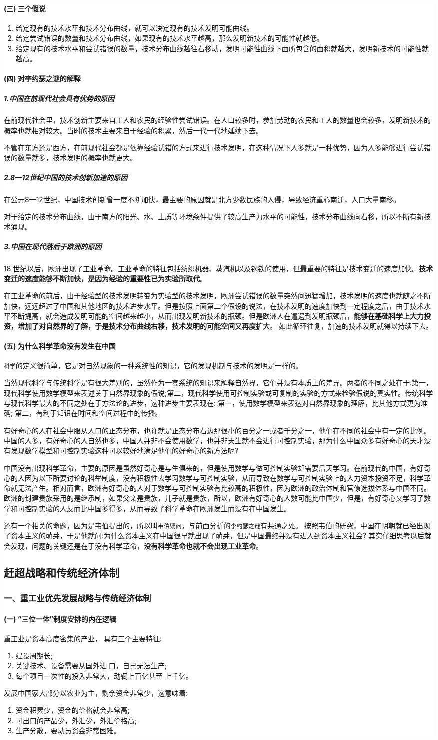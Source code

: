 #### (三) 三个假说
1. 给定现有的技术水平和技术分布曲线，就可以决定现有的技术发明可能曲线。
1. 给定尝试错误的数量和技术分布曲线，如果现有的技术水平越高，那么发明新技术的可能性就越低。 
1. 给定现有的技术水平和尝试错误的数量，技术分布曲线越往右移动，发明可能性曲线下面所包含的面积就越大，发明新技术的可能性就越高。 

#### (四) 对李约瑟之谜的解释
##### 1.中国在前现代社会具有优势的原因
在前现代社会里，技术创新主要来自工人和农民的经验性尝试错误。在人口较多时，参加劳动的农民和工人的数量也会较多，发明新技术的概率也就相对较大。当时的技术主要来自于经验的积累，然后一代一代地延续下去。

不管在东方还是西方，在前现代社会都是依靠经验试错的方式来进行技术发明，在这种情况下人多就是一种优势，因为人多能够进行尝试错误的数量就多，技术发明的概率也就更大。

##### 2.8—12世纪中国的技术创新加速的原因
在公元8—12世纪，中国技术创新曾一度不断加快，最主要的原因就是北方少数民族的入侵，导致经济重心南迁，人口大量南移。

对于给定的技术分布曲线，由于南方的阳光、水、土质等环境条件提供了较高生产力水平的可能性，技术分布曲线向右移，所以不断有新技术涌现。

##### 3.中国在现代落后于欧洲的原因
18 世纪以后，欧洲出现了工业革命。工业革命的特征包括纺织机器、蒸汽机以及钢铁的使用，但最重要的特征是技术变迁的速度加快。**技术变迁的速度能够不断加快，是因为经验的重要性已为实验所取代**。

在工业革命的前后，由于经验型的技术发明转变为实验型的技术发明，欧洲尝试错误的数量突然间迅猛增加，技术发明的速度也就随之不断加快，远远超过了中国和其他地区的技术进步水平。但是按照上面第二个假设的说法，在技术发明的速度加快到一定程度之后，由于技术水平不断提高，就会造成发明可能的空间越来越小，从而出现发明新技术的瓶颈。但是欧洲人在遭遇到发明瓶颈后，**能够在基础科学上大力投资，增加了对自然界的了解，于是技术分布曲线右移，技术发明的可能空间又再度扩大**。 如此循环往复，加速的技术发明就得以持续下去。

#### (五) 为什么科学革命没有发生在中国
`科学`的定义很简单，它是对自然现象的一种系统性的知识，它的发现机制与技术的发明是一样的。

当然现代科学与传统科学是有很大差别的，虽然作为一套系统的知识来解释自然界，它们并没有本质上的差异。两者的不同之处在于:第一，现代科学使用数学模型来表述关于自然界现象的假说;第二，现代科学使用可控制实验或可复制的实验的方式来检验假说的真实性。传统科学与现代科学最大的不同之处在于方法论的进步，这种进步主要表现在: 第一，使用数学模型来表达对自然界现象的理解，比其他方式更为准确; 第二，有利于知识在时间和空间过程中的传播。

有好奇心的人在社会中服从人口的正态分布，也许就是正态分布右边那很小的百分之一或者千分之一，他们在不同的社会中有一定的比例。中国的人多，有好奇心的人自然也多，中国人并非不会使用数学，也并非天生就不会进行可控制实验，那为什么中国众多有好奇心的天才没有发现数学模型和可控制实验这种可以较好地满足他们的好奇心的新方法呢?

中国没有出现科学革命，主要的原因是虽然好奇心是与生俱来的，但是使用数学与做可控制实验却需要后天学习。在前现代的中国，有好奇心的人因为以下所要讨论的科举制度，没有积极性去学习数学与可控制实验，从而导致在数学与可控制实验上的人力资本投资不足，科学革命就无法产生。相对而言，欧洲有好奇心的人对于数学与可控制实验有比较高的积极性，因为欧洲的政治体制和官僚选拔体系与中国不同。欧洲的封建贵族采用的是继承制，如果父亲是贵族，儿子就是贵族，所以，欧洲有好奇心的人数可能比中国少，但是，有好奇心又学习了数学和可控制实验的人反而比中国多得多，从而导致了科学革命在欧洲发生而没有在中国发生。

还有一个相关的命题，因为是韦伯提出的，所以叫`韦伯疑问`，与前面分析的`李约瑟之谜`有共通之处。 按照韦伯的研究，中国在明朝就已经出现了资本主义的萌芽，于是他就问:为什么资本主义在中国很早就出现了萌芽，但是中国最终并没有进入到资本主义社会? 其实仔细思考以后就会发现，问题的关键还是在于没有科学革命，**没有科学革命也就不会出现工业革命**。

## 赶超战略和传统经济体制
### 一、重工业优先发展战略与传统经济体制
#### (一) “三位一体”制度安排的内在逻辑
重工业是资本高度密集的产业， 具有三个主要特征:

1. 建设周期长;
1. 关键技术、设备需要从国外进 口，自己无法生产;
1. 每个项目一次性的投入非常大，动辄上百亿甚至 上千亿。

发展中国家大部分以农业为主，剩余资金非常少，这意味着: 

1. 资金积累少，资金的价格就会非常高;
2. 可出口的产品少，外汇少，外汇价格高;
3. 生产分散，要动员资金非常困难。
